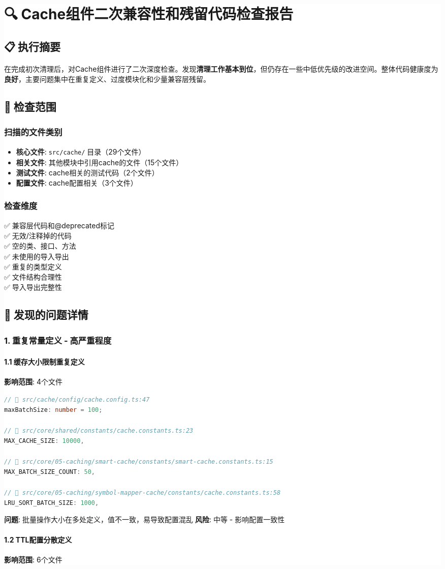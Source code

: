 # 🔍 Cache组件二次兼容性和残留代码检查报告

## 📋 执行摘要

在完成初次清理后，对Cache组件进行了二次深度检查。发现**清理工作基本到位**，但仍存在一些中低优先级的改进空间。整体代码健康度为**良好**，主要问题集中在重复定义、过度模块化和少量兼容层残留。

## 🎯 检查范围

### 扫描的文件类别
- **核心文件**: `src/cache/` 目录（29个文件）
- **相关文件**: 其他模块中引用cache的文件（15个文件）
- **测试文件**: cache相关的测试代码（2个文件）
- **配置文件**: cache配置相关（3个文件）

### 检查维度
✅ 兼容层代码和@deprecated标记  
✅ 无效/注释掉的代码  
✅ 空的类、接口、方法  
✅ 未使用的导入导出  
✅ 重复的类型定义  
✅ 文件结构合理性  
✅ 导入导出完整性  

## 🔴 发现的问题详情

### 1. **重复常量定义** - 高严重程度

#### 1.1 缓存大小限制重复定义
**影响范围**: 4个文件

```typescript
// 📍 src/cache/config/cache.config.ts:47
maxBatchSize: number = 100;

// 📍 src/core/shared/constants/cache.constants.ts:23  
MAX_CACHE_SIZE: 10000,

// 📍 src/core/05-caching/smart-cache/constants/smart-cache.constants.ts:15
MAX_BATCH_SIZE_COUNT: 50,

// 📍 src/core/05-caching/symbol-mapper-cache/constants/cache.constants.ts:58
LRU_SORT_BATCH_SIZE: 1000,
```

**问题**: 批量操作大小在多处定义，值不一致，易导致配置混乱
**风险**: 中等 - 影响配置一致性

#### 1.2 TTL配置分散定义
**影响范围**: 6个文件
